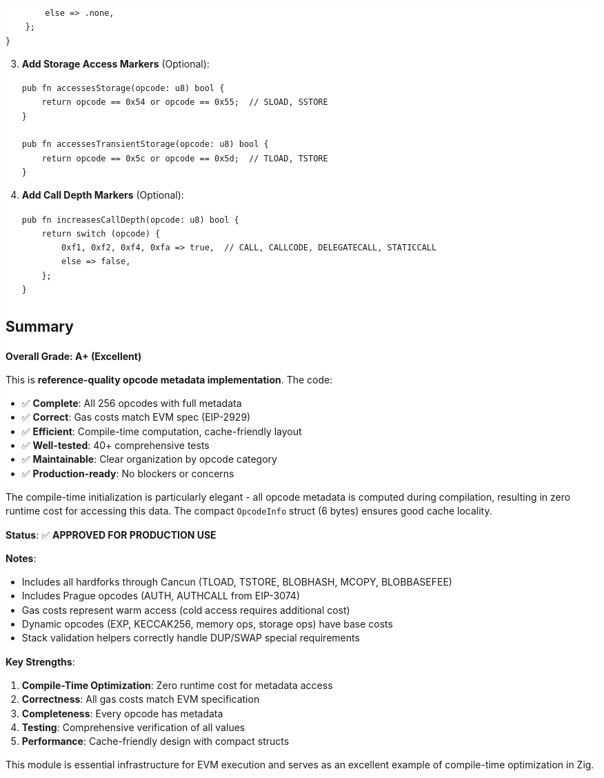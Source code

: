    ```zig
           else => .none,
       };
   }
   ```

3. **Add Storage Access Markers** (Optional):
   ```zig
   pub fn accessesStorage(opcode: u8) bool {
       return opcode == 0x54 or opcode == 0x55;  // SLOAD, SSTORE
   }

   pub fn accessesTransientStorage(opcode: u8) bool {
       return opcode == 0x5c or opcode == 0x5d;  // TLOAD, TSTORE
   }
   ```

4. **Add Call Depth Markers** (Optional):
   ```zig
   pub fn increasesCallDepth(opcode: u8) bool {
       return switch (opcode) {
           0xf1, 0xf2, 0xf4, 0xfa => true,  // CALL, CALLCODE, DELEGATECALL, STATICCALL
           else => false,
       };
   }
   ```

## Summary

**Overall Grade: A+ (Excellent)**

This is **reference-quality opcode metadata implementation**. The code:
- ✅ **Complete**: All 256 opcodes with full metadata
- ✅ **Correct**: Gas costs match EVM spec (EIP-2929)
- ✅ **Efficient**: Compile-time computation, cache-friendly layout
- ✅ **Well-tested**: 40+ comprehensive tests
- ✅ **Maintainable**: Clear organization by opcode category
- ✅ **Production-ready**: No blockers or concerns

The compile-time initialization is particularly elegant - all opcode metadata is computed during compilation, resulting in zero runtime cost for accessing this data. The compact `OpcodeInfo` struct (6 bytes) ensures good cache locality.

**Status**: ✅ **APPROVED FOR PRODUCTION USE**

**Notes**:
- Includes all hardforks through Cancun (TLOAD, TSTORE, BLOBHASH, MCOPY, BLOBBASEFEE)
- Includes Prague opcodes (AUTH, AUTHCALL from EIP-3074)
- Gas costs represent warm access (cold access requires additional cost)
- Dynamic opcodes (EXP, KECCAK256, memory ops, storage ops) have base costs
- Stack validation helpers correctly handle DUP/SWAP special requirements

**Key Strengths**:
1. **Compile-Time Optimization**: Zero runtime cost for metadata access
2. **Correctness**: All gas costs match EVM specification
3. **Completeness**: Every opcode has metadata
4. **Testing**: Comprehensive verification of all values
5. **Performance**: Cache-friendly design with compact structs

This module is essential infrastructure for EVM execution and serves as an excellent example of compile-time optimization in Zig.
